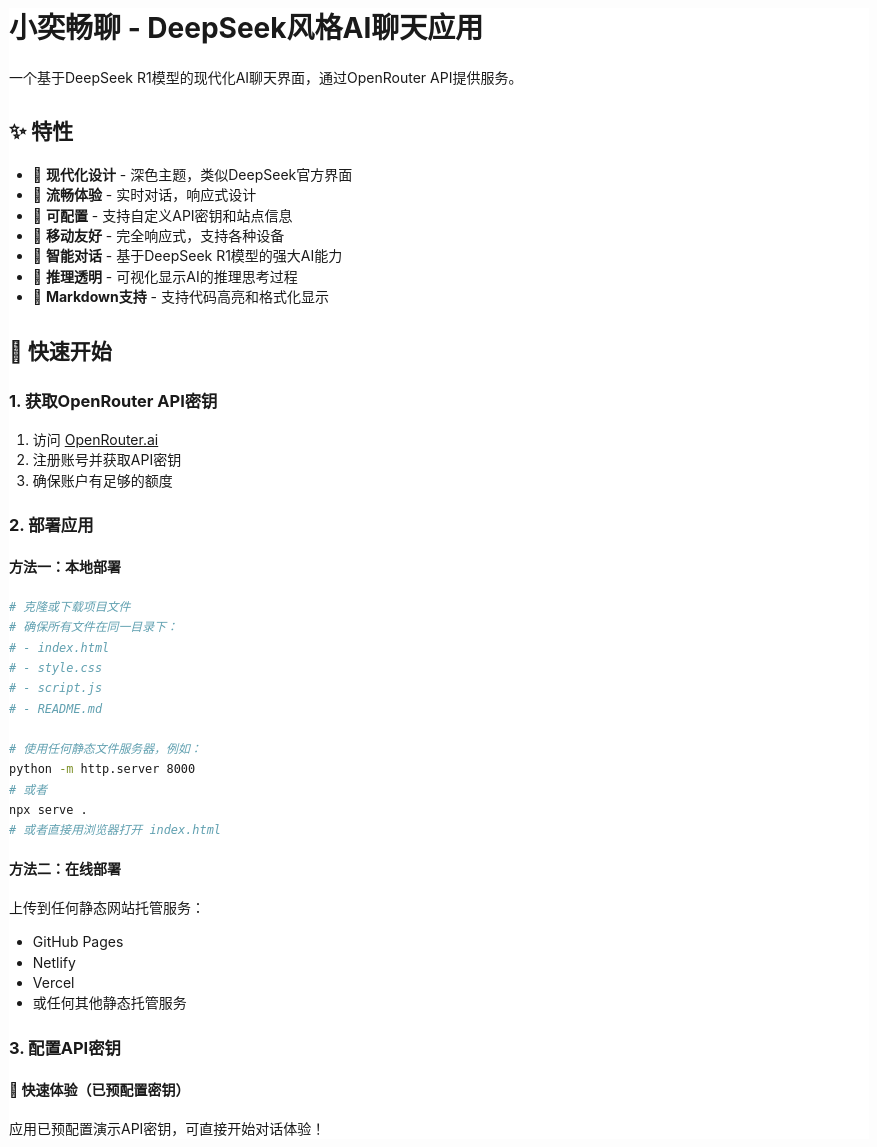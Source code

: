 # 小奕畅聊 - DeepSeek风格AI聊天应用

一个基于DeepSeek R1模型的现代化AI聊天界面，通过OpenRouter API提供服务。

## ✨ 特性

- 🎨 **现代化设计** - 深色主题，类似DeepSeek官方界面
- 🚀 **流畅体验** - 实时对话，响应式设计
- 🔧 **可配置** - 支持自定义API密钥和站点信息
- 📱 **移动友好** - 完全响应式，支持各种设备
- 💬 **智能对话** - 基于DeepSeek R1模型的强大AI能力
- 🧠 **推理透明** - 可视化显示AI的推理思考过程
- 📝 **Markdown支持** - 支持代码高亮和格式化显示

## 🚀 快速开始

### 1. 获取OpenRouter API密钥

1. 访问 [OpenRouter.ai](https://openrouter.ai)
2. 注册账号并获取API密钥
3. 确保账户有足够的额度

### 2. 部署应用

#### 方法一：本地部署
```bash
# 克隆或下载项目文件
# 确保所有文件在同一目录下：
# - index.html
# - style.css  
# - script.js
# - README.md

# 使用任何静态文件服务器，例如：
python -m http.server 8000
# 或者
npx serve .
# 或者直接用浏览器打开 index.html
```

#### 方法二：在线部署
上传到任何静态网站托管服务：
- GitHub Pages
- Netlify
- Vercel
- 或任何其他静态托管服务

### 3. 配置API密钥

#### 🎉 快速体验（已预配置密钥）
应用已预配置演示API密钥，可直接开始对话体验！

